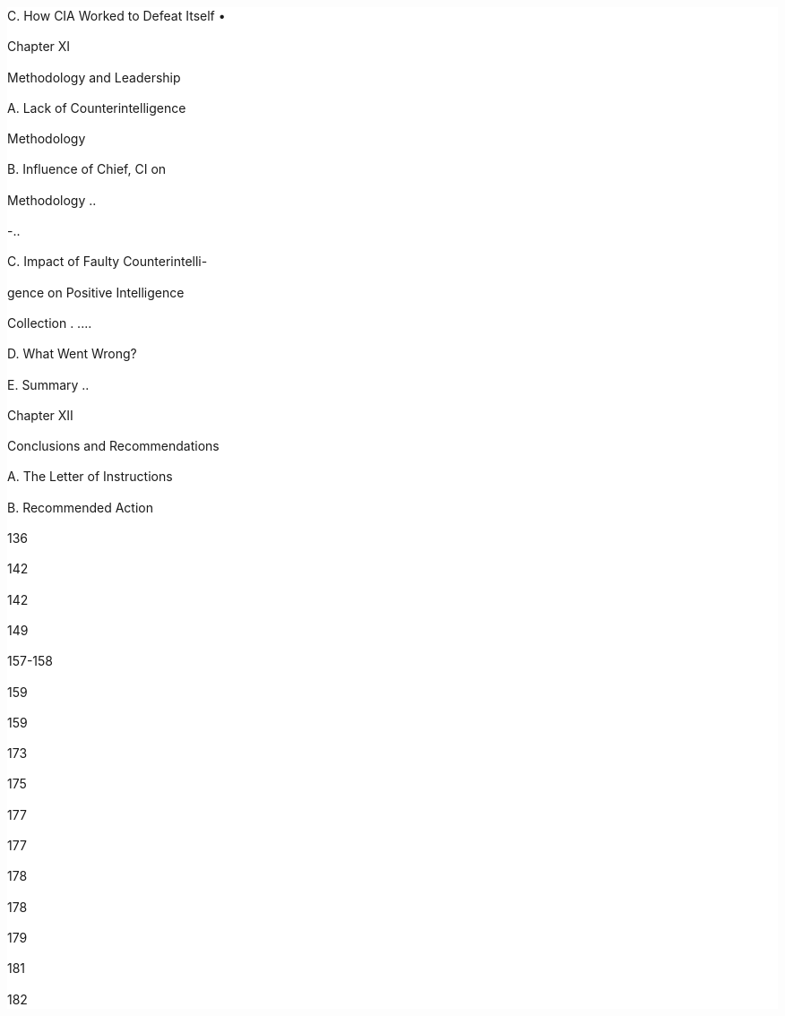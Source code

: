 C. How CIA Worked to Defeat Itself •

Chapter XI

Methodology and Leadership

A. Lack of Counterintelligence

Methodology

B. Influence of Chief, CI on

Methodology ..

-..

C. Impact of Faulty Counterintelli-

gence on Positive Intelligence

Collection . ....

D. What Went Wrong?

E. Summary ..

Chapter XII

Conclusions and Recommendations

A. The Letter of Instructions

B. Recommended Action

136

142

142

149

157-158

159

159

173

175

177

177

178

178

179

181

182
